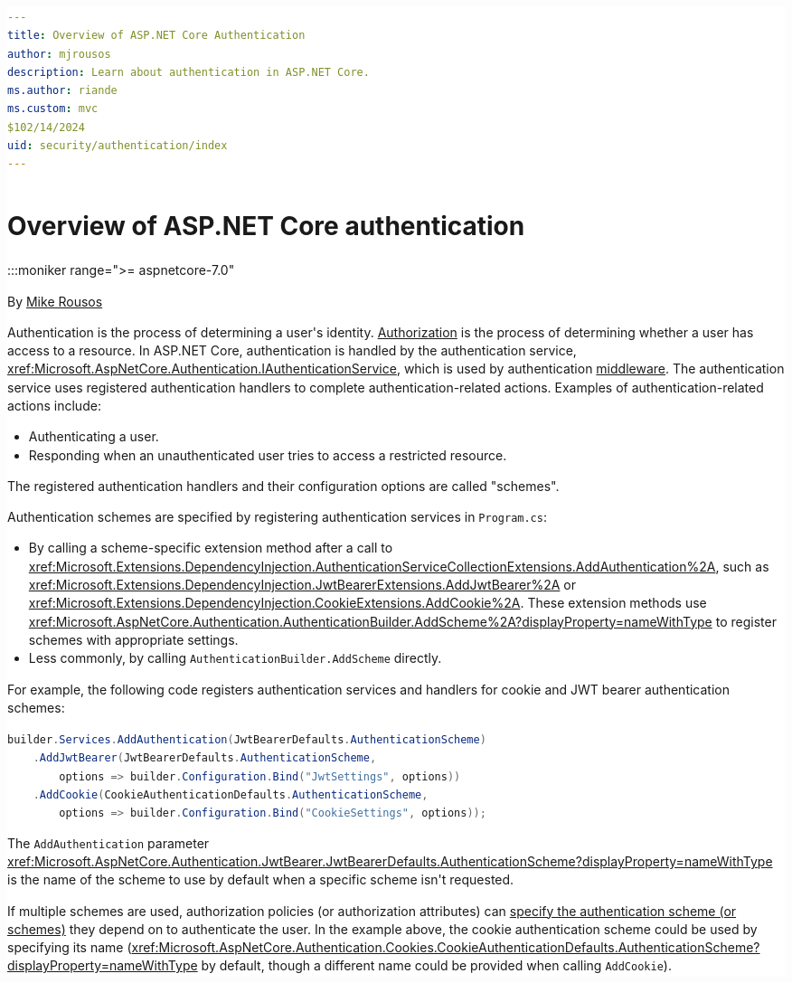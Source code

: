 ```yaml
---
title: Overview of ASP.NET Core Authentication
author: mjrousos
description: Learn about authentication in ASP.NET Core.
ms.author: riande
ms.custom: mvc
$102/14/2024
uid: security/authentication/index
---
```

# Overview of ASP.NET Core authentication

:::moniker range=">= aspnetcore-7.0"

By [Mike Rousos](https://github.com/mjrousos)

Authentication is the process of determining a user's identity. [Authorization](xref:security/authorization/introduction) is the process of determining whether a user has access to a resource. In ASP.NET Core, authentication is handled by the authentication service, <xref:Microsoft.AspNetCore.Authentication.IAuthenticationService>, which is used by authentication [middleware](xref:fundamentals/middleware/index). The authentication service uses registered authentication handlers to complete authentication-related actions. Examples of authentication-related actions include:

* Authenticating a user.
* Responding when an unauthenticated user tries to access a restricted resource.

The registered authentication handlers and their configuration options are called "schemes".

Authentication schemes are specified by registering authentication services in `Program.cs`:

* By calling a scheme-specific extension method after a call to <xref:Microsoft.Extensions.DependencyInjection.AuthenticationServiceCollectionExtensions.AddAuthentication%2A>, such as <xref:Microsoft.Extensions.DependencyInjection.JwtBearerExtensions.AddJwtBearer%2A> or <xref:Microsoft.Extensions.DependencyInjection.CookieExtensions.AddCookie%2A>. These extension methods use <xref:Microsoft.AspNetCore.Authentication.AuthenticationBuilder.AddScheme%2A?displayProperty=nameWithType> to register schemes with appropriate settings.
* Less commonly, by calling `AuthenticationBuilder.AddScheme` directly.

For example, the following code registers authentication services and handlers for cookie and JWT bearer authentication schemes:

```csharp
builder.Services.AddAuthentication(JwtBearerDefaults.AuthenticationScheme)
    .AddJwtBearer(JwtBearerDefaults.AuthenticationScheme,
        options => builder.Configuration.Bind("JwtSettings", options))
    .AddCookie(CookieAuthenticationDefaults.AuthenticationScheme,
        options => builder.Configuration.Bind("CookieSettings", options));
```

The `AddAuthentication` parameter <xref:Microsoft.AspNetCore.Authentication.JwtBearer.JwtBearerDefaults.AuthenticationScheme?displayProperty=nameWithType> is the name of the scheme to use by default when a specific scheme isn't requested.

If multiple schemes are used, authorization policies (or authorization attributes) can [specify the authentication scheme (or schemes)](xref:security/authorization/limitingidentitybyscheme) they depend on to authenticate the user. In the example above, the cookie authentication scheme could be used by specifying its name (<xref:Microsoft.AspNetCore.Authentication.Cookies.CookieAuthenticationDefaults.AuthenticationScheme?displayProperty=nameWithType> by default, though a different name could be provided when calling `AddCookie`).
